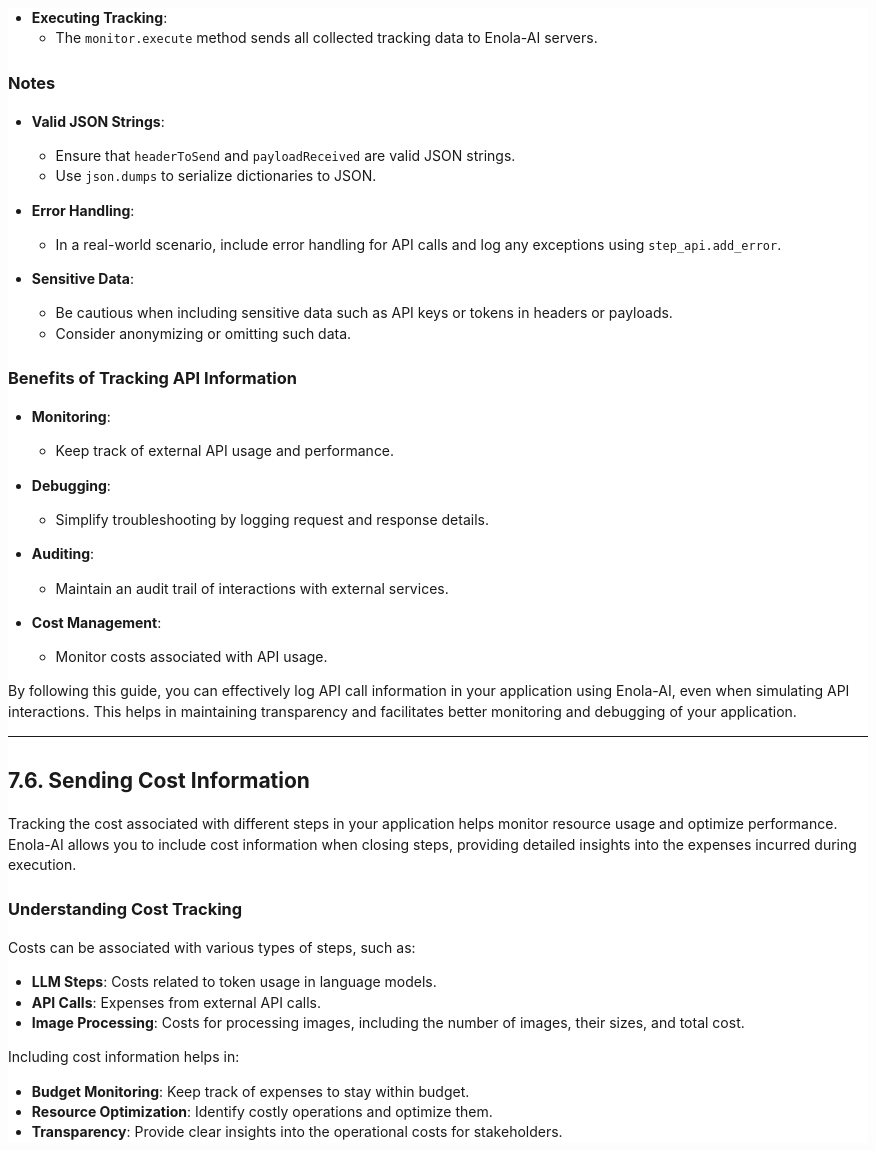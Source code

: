 - **Executing Tracking**:
  - The `monitor.execute` method sends all collected tracking data to Enola-AI servers.

### Notes

- **Valid JSON Strings**:
  - Ensure that `headerToSend` and `payloadReceived` are valid JSON strings.
  - Use `json.dumps` to serialize dictionaries to JSON.

- **Error Handling**:
  - In a real-world scenario, include error handling for API calls and log any exceptions using `step_api.add_error`.

- **Sensitive Data**:
  - Be cautious when including sensitive data such as API keys or tokens in headers or payloads.
  - Consider anonymizing or omitting such data.

### Benefits of Tracking API Information

- **Monitoring**:
  - Keep track of external API usage and performance.

- **Debugging**:
  - Simplify troubleshooting by logging request and response details.

- **Auditing**:
  - Maintain an audit trail of interactions with external services.

- **Cost Management**:
  - Monitor costs associated with API usage.



By following this guide, you can effectively log API call information in your application using Enola-AI, even when simulating API interactions. This helps in maintaining transparency and facilitates better monitoring and debugging of your application.

---

## 7.6. Sending Cost Information

Tracking the cost associated with different steps in your application helps monitor resource usage and optimize performance. Enola-AI allows you to include cost information when closing steps, providing detailed insights into the expenses incurred during execution.

### Understanding Cost Tracking

Costs can be associated with various types of steps, such as:

- **LLM Steps**: Costs related to token usage in language models.
- **API Calls**: Expenses from external API calls.
- **Image Processing**: Costs for processing images, including the number of images, their sizes, and total cost.

Including cost information helps in:

- **Budget Monitoring**: Keep track of expenses to stay within budget.
- **Resource Optimization**: Identify costly operations and optimize them.
- **Transparency**: Provide clear insights into the operational costs for stakeholders.
